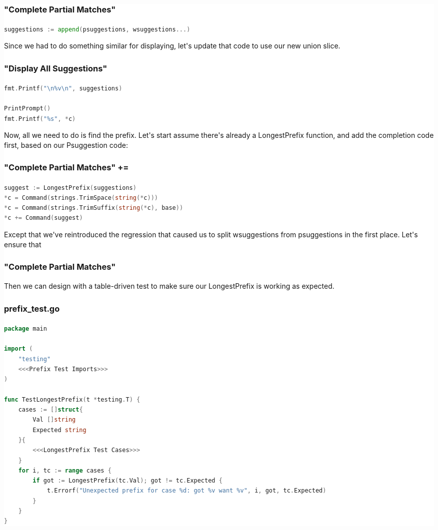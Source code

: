 ### "Complete Partial Matches"
```go
suggestions := append(psuggestions, wsuggestions...)
```

Since we had to do something similar for displaying, let's update that code
to use our new union slice.

### "Display All Suggestions"
```go
fmt.Printf("\n%v\n", suggestions)

PrintPrompt()
fmt.Printf("%s", *c)
```


Now, all we need to do is find the prefix. Let's start assume there's already a
LongestPrefix function, and add the completion code first, based on our
Psuggestion code:

### "Complete Partial Matches" +=
```go
suggest := LongestPrefix(suggestions)
*c = Command(strings.TrimSpace(string(*c)))
*c = Command(strings.TrimSuffix(string(*c), base))
*c += Command(suggest)
```

Except that we've reintroduced the regression that caused us to split
wsuggestions from psuggestions in the first place. Let's ensure that 

### "Complete Partial Matches"
```go
```

Then we can design with a table-driven test to make sure our LongestPrefix is
working as expected.

### prefix_test.go
```go
package main

import (
	"testing"
	<<<Prefix Test Imports>>>
)

func TestLongestPrefix(t *testing.T) {
	cases := []struct{
		Val []string
		Expected string
	}{
		<<<LongestPrefix Test Cases>>>
	}
	for i, tc := range cases {
		if got := LongestPrefix(tc.Val); got != tc.Expected {
			t.Errorf("Unexpected prefix for case %d: got %v want %v", i, got, tc.Expected)
		}
	}
}
```
